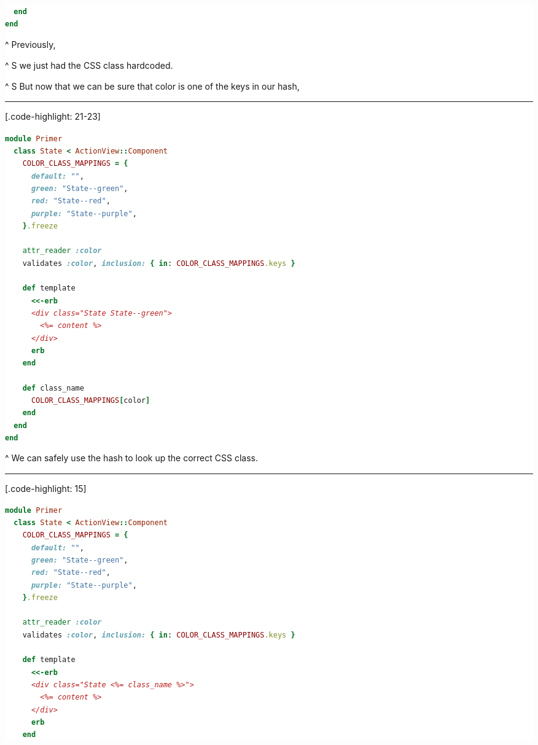 ```ruby
  end
end
```

^ Previously,

^ S we just had the CSS class hardcoded.

^ S But now that we can be sure that color is one of the keys in our hash,

---

[.code-highlight: 21-23]

```ruby
module Primer
  class State < ActionView::Component
    COLOR_CLASS_MAPPINGS = {
      default: "",
      green: "State--green",
      red: "State--red",
      purple: "State--purple",
    }.freeze

    attr_reader :color
    validates :color, inclusion: { in: COLOR_CLASS_MAPPINGS.keys }

    def template
      <<-erb
      <div class="State State--green">
        <%= content %>
      </div>
      erb
    end

    def class_name
      COLOR_CLASS_MAPPINGS[color]
    end
  end
end
```

^ We can safely use the hash to look up the correct CSS class.

---

[.code-highlight: 15]

```ruby
module Primer
  class State < ActionView::Component
    COLOR_CLASS_MAPPINGS = {
      default: "",
      green: "State--green",
      red: "State--red",
      purple: "State--purple",
    }.freeze

    attr_reader :color
    validates :color, inclusion: { in: COLOR_CLASS_MAPPINGS.keys }

    def template
      <<-erb
      <div class="State <%= class_name %>">
        <%= content %>
      </div>
      erb
    end
```